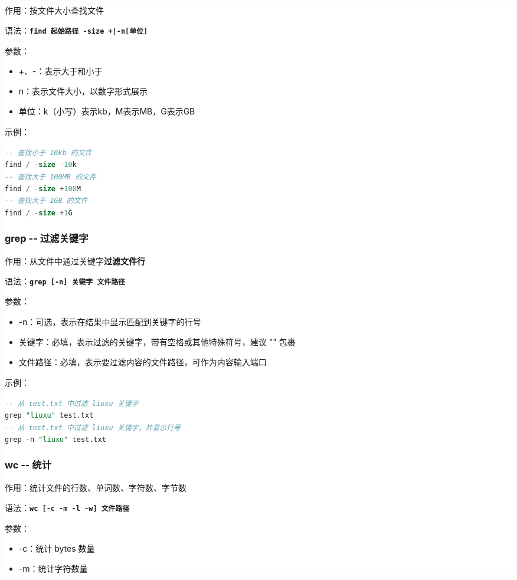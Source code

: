 

作用：按文件大小查找文件

语法：**`find 起始路径 -size +|-n[单位]`**

参数：

- +、-：表示大于和小于

- n：表示文件大小，以数字形式展示

- 单位：k（小写）表示kb，M表示MB，G表示GB

示例：

```SQL
-- 查找小于 10kb 的文件
find / -size -10k
-- 查找大于 100MB 的文件
find / -size +100M
-- 查找大于 1GB 的文件
find / -size +1G
```



### **grep -- 过滤关键字**

作用：从文件中通过关键字**过滤文件行**

语法：**`grep [-n] 关键字 文件路径`**

参数：

- -n：可选，表示在结果中显示匹配到关键字的行号

- 关键字：必填，表示过滤的关键字，带有空格或其他特殊符号，建议 "" 包裹

- 文件路径：必填，表示要过滤内容的文件路径，可作为内容输入端口

示例：

```SQL
-- 从 test.txt 中过滤 liuxu 关键字
grep "liuxu" test.txt
-- 从 test.txt 中过滤 liuxu 关键字，并显示行号
grep -n "liuxu" test.txt
```



### **wc -- 统计**

作用：统计文件的行数、单词数、字符数、字节数

语法：**`wc [-c -m -l -w] 文件路径`**

参数：

- -c：统计 bytes 数量

- -m：统计字符数量
